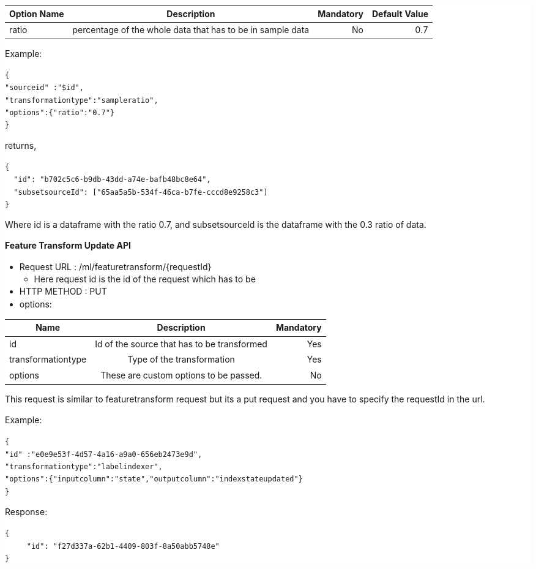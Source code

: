 | Option Name        | Description          | Mandatory  | Default Value |
| ------------- |:-------------:| -----:|---------:|
| ratio | percentage of the whole data that has to be in sample data | No | 0.7 |

Example:

```
{
"sourceid" :"$id",
"transformationtype":"sampleratio",
"options":{"ratio":"0.7"}
}
```

returns,

```
{
  "id": "b702c5c6-b9db-43dd-a74e-bafb48bc8e64",
  "subsetsourceId": ["65aa5a5b-534f-46ca-b7fe-cccd8e9258c3"]
}
```
Where id is a dataframe with the ratio 0.7, and subsetsourceId is the dataframe with the 0.3 ratio of data.


**Feature Transform Update API**

   * Request URL : /ml/featuretransform/{requestId}
       - Here request id is the id of the request which has to be 
   * HTTP METHOD : PUT
   * options:

| Name        | Description          | Mandatory  |
| ------------- |:-------------:| -----:|
| id   |Id of the source that has to be transformed| Yes |
| transformationtype |Type of the transformation | Yes |
| options     | These are custom options to be passed.  |  No |

This request is similar to featuretransform request but its a put request and you have to specify the requestId in the url.

Example:

```
{
"id" :"e0e9e53f-4d57-4a16-a9a0-656eb2473e9d",
"transformationtype":"labelindexer",
"options":{"inputcolumn":"state","outputcolumn":"indexstateupdated"}
}
```

Response:

```
{
     "id": "f27d337a-62b1-4409-803f-8a50abb5748e"
}
```
